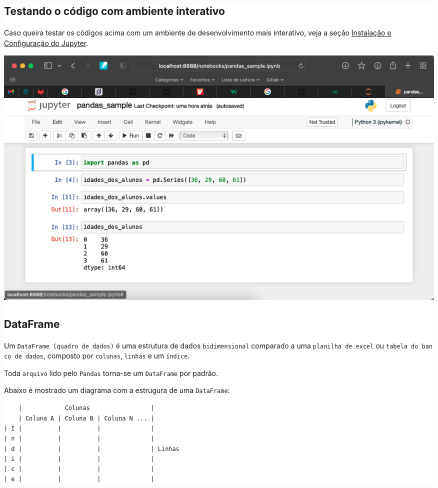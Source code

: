 
## Testando o código com ambiente interativo

Caso queira testar os códigos acima com um ambiente de desenvolvimento mais interativo, veja a seção [Instalação e Configuração do Jupyter](./instalacao-configuracao-jupyter.md).

![Jupyter Notebook](./images/jupyter-notebook-sample.png)

## DataFrame

Um `DataFrame (quadro de dados)` é uma estrutura de dados `bidimensional` comparado a uma `planilha de excel` ou `tabela do banco de dados`, composto por `colunas`, `linhas` e um `índice`.

Toda `arquivo` lido pelo `Pandas` torna-se um `DataFrame` por padrão.

Abaixo é mostrado um diagrama com a estrugura de uma `DataFrame`:

```
    |            Colunas                 |
    | Coluna A | Coluna B | Coluna N ... |
| Í |          |          |              |
| n |          |          |              |
| d |          |          |              | Linhas
| i |          |          |              |
| c |          |          |              |
| e |          |          |              |
```
